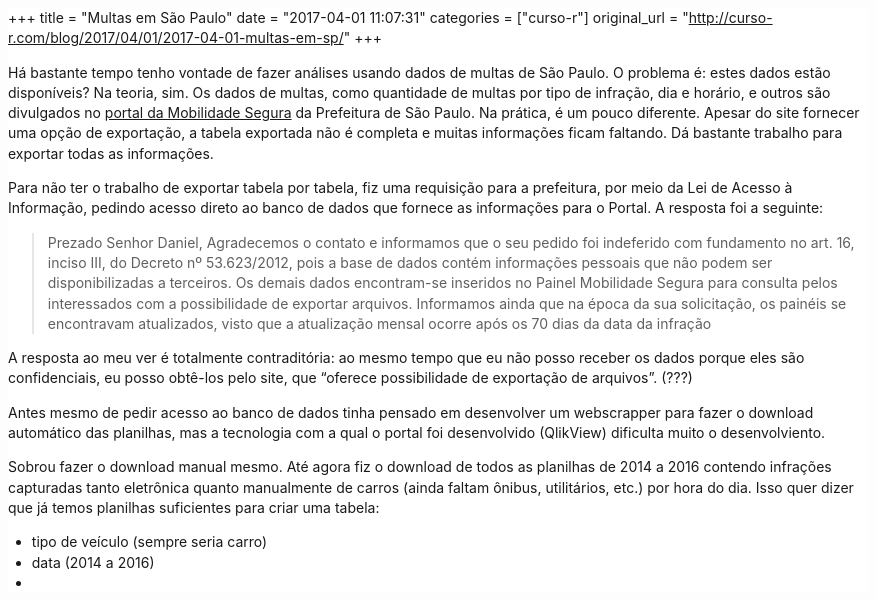 +++
title = "Multas em São Paulo"
date = "2017-04-01 11:07:31"
categories = ["curso-r"]
original_url = "http://curso-r.com/blog/2017/04/01/2017-04-01-multas-em-sp/"
+++

<p>
Há bastante tempo tenho vontade de fazer análises usando dados de multas
de São Paulo. O problema é: estes dados estão disponíveis? Na teoria,
sim. Os dados de multas, como quantidade de multas por tipo de infração,
dia e horário, e outros são divulgados no
<a href="http://mobilidadesegura.prefeitura.sp.gov.br/QvAJAXZfc/opendoc.htm?document=Painel_Mobilidade_Segura.qvw&amp;host=QVS%40c65v27i&amp;anonymous=true">portal
da Mobilidade Segura</a> da Prefeitura de São Paulo. Na prática, é um
pouco diferente. Apesar do site fornecer uma opção de exportação, a
tabela exportada não é completa e muitas informações ficam faltando. Dá
bastante trabalho para exportar todas as informações.
</p>
<p>
Para não ter o trabalho de exportar tabela por tabela, fiz uma
requisição para a prefeitura, por meio da Lei de Acesso à Informação,
pedindo acesso direto ao banco de dados que fornece as informações para
o Portal. A resposta foi a seguinte:
</p>
<blockquote>
<p>
Prezado Senhor Daniel, Agradecemos o contato e informamos que o seu
pedido foi indeferido com fundamento no art. 16, inciso III, do Decreto
nº 53.623/2012, pois a base de dados contém informações pessoais que não
podem ser disponibilizadas a terceiros. Os demais dados encontram-se
inseridos no Painel Mobilidade Segura para consulta pelos interessados
com a possibilidade de exportar arquivos. Informamos ainda que na época
da sua solicitação, os painéis se encontravam atualizados, visto que a
atualização mensal ocorre após os 70 dias da data da infração
</p>
</blockquote>
<p>
A resposta ao meu ver é totalmente contraditória: ao mesmo tempo que eu
não posso receber os dados porque eles são confidenciais, eu posso
obtê-los pelo site, que “oferece possibilidade de exportação de
arquivos”. (???)
</p>
<p>
Antes mesmo de pedir acesso ao banco de dados tinha pensado em
desenvolver um webscrapper para fazer o download automático das
planilhas, mas a tecnologia com a qual o portal foi desenvolvido
(QlikView) dificulta muito o desenvolviento.
</p>
<p>
Sobrou fazer o download manual mesmo. Até agora fiz o download de todos
as planilhas de 2014 a 2016 contendo infrações capturadas tanto
eletrônica quanto manualmente de carros (ainda faltam ônibus,
utilitários, etc.) por hora do dia. Isso quer dizer que já temos
planilhas suficientes para criar uma tabela:
</p>
<ul>
<li>
tipo de veículo (sempre seria carro)
</li>
<li>
data (2014 a 2016)
</li>
<li>